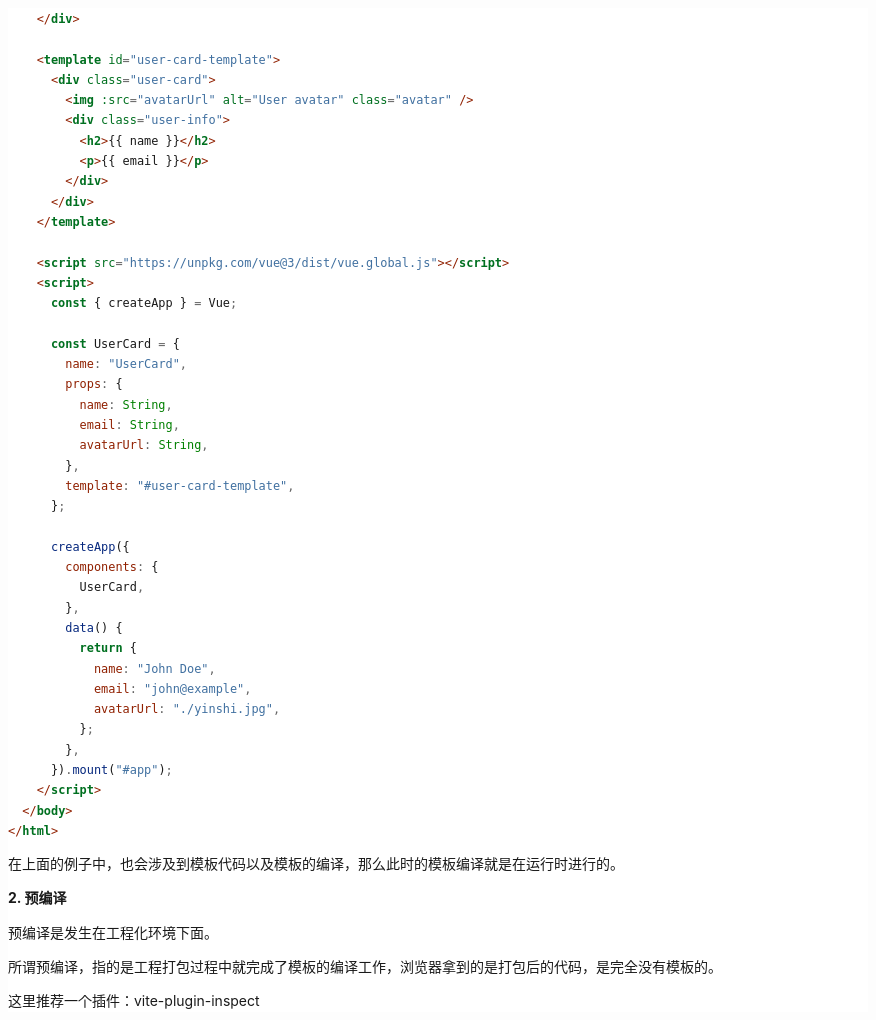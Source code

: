 ```html
    </div>

    <template id="user-card-template">
      <div class="user-card">
        <img :src="avatarUrl" alt="User avatar" class="avatar" />
        <div class="user-info">
          <h2>{{ name }}</h2>
          <p>{{ email }}</p>
        </div>
      </div>
    </template>

    <script src="https://unpkg.com/vue@3/dist/vue.global.js"></script>
    <script>
      const { createApp } = Vue;

      const UserCard = {
        name: "UserCard",
        props: {
          name: String,
          email: String,
          avatarUrl: String,
        },
        template: "#user-card-template",
      };

      createApp({
        components: {
          UserCard,
        },
        data() {
          return {
            name: "John Doe",
            email: "john@example",
            avatarUrl: "./yinshi.jpg",
          };
        },
      }).mount("#app");
    </script>
  </body>
</html>
```

在上面的例子中，也会涉及到模板代码以及模板的编译，那么此时的模板编译就是在运行时进行的。



**2. 预编译**

预编译是发生在工程化环境下面。

所谓预编译，指的是工程打包过程中就完成了模板的编译工作，浏览器拿到的是打包后的代码，是完全没有模板的。

这里推荐一个插件：vite-plugin-inspect
